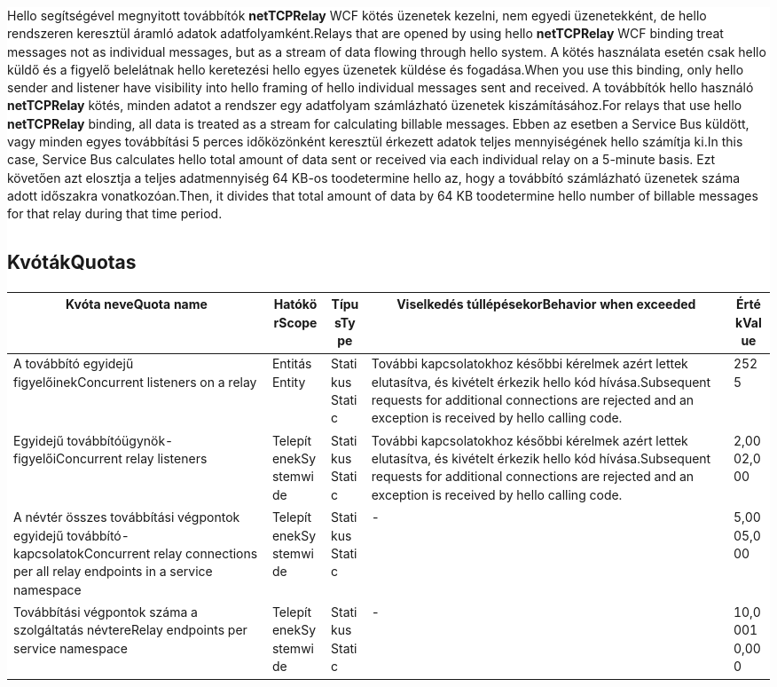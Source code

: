 <span data-ttu-id="1cbd1-169">Hello segítségével megnyitott továbbítók **netTCPRelay** WCF kötés üzenetek kezelni, nem egyedi üzenetekként, de hello rendszeren keresztül áramló adatok adatfolyamként.</span><span class="sxs-lookup"><span data-stu-id="1cbd1-169">Relays that are opened by using hello **netTCPRelay** WCF binding treat messages not as individual messages, but as a stream of data flowing through hello system.</span></span> <span data-ttu-id="1cbd1-170">A kötés használata esetén csak hello küldő és a figyelő belelátnak hello keretezési hello egyes üzenetek küldése és fogadása.</span><span class="sxs-lookup"><span data-stu-id="1cbd1-170">When you use this binding, only hello sender and listener have visibility into hello framing of hello individual messages sent and received.</span></span> <span data-ttu-id="1cbd1-171">A továbbítók hello használó **netTCPRelay** kötés, minden adatot a rendszer egy adatfolyam számlázható üzenetek kiszámításához.</span><span class="sxs-lookup"><span data-stu-id="1cbd1-171">For relays that use hello **netTCPRelay** binding, all data is treated as a stream for calculating billable messages.</span></span> <span data-ttu-id="1cbd1-172">Ebben az esetben a Service Bus küldött, vagy minden egyes továbbítási 5 perces időközönként keresztül érkezett adatok teljes mennyiségének hello számítja ki.</span><span class="sxs-lookup"><span data-stu-id="1cbd1-172">In this case, Service Bus calculates hello total amount of data sent or received via each individual relay on a 5-minute basis.</span></span> <span data-ttu-id="1cbd1-173">Ezt követően azt elosztja a teljes adatmennyiség 64 KB-os toodetermine hello az, hogy a továbbító számlázható üzenetek száma adott időszakra vonatkozóan.</span><span class="sxs-lookup"><span data-stu-id="1cbd1-173">Then, it divides that total amount of data by 64 KB toodetermine hello number of billable messages for that relay during that time period.</span></span>

## <a name="quotas"></a><span data-ttu-id="1cbd1-174">Kvóták</span><span class="sxs-lookup"><span data-stu-id="1cbd1-174">Quotas</span></span>
| <span data-ttu-id="1cbd1-175">Kvóta neve</span><span class="sxs-lookup"><span data-stu-id="1cbd1-175">Quota name</span></span> | <span data-ttu-id="1cbd1-176">Hatókör</span><span class="sxs-lookup"><span data-stu-id="1cbd1-176">Scope</span></span> | <span data-ttu-id="1cbd1-177">Típus</span><span class="sxs-lookup"><span data-stu-id="1cbd1-177">Type</span></span> | <span data-ttu-id="1cbd1-178">Viselkedés túllépésekor</span><span class="sxs-lookup"><span data-stu-id="1cbd1-178">Behavior when exceeded</span></span> | <span data-ttu-id="1cbd1-179">Érték</span><span class="sxs-lookup"><span data-stu-id="1cbd1-179">Value</span></span> |
| --- | --- | --- | --- | --- |
| <span data-ttu-id="1cbd1-180">A továbbító egyidejű figyelőinek</span><span class="sxs-lookup"><span data-stu-id="1cbd1-180">Concurrent listeners on a relay</span></span> |<span data-ttu-id="1cbd1-181">Entitás</span><span class="sxs-lookup"><span data-stu-id="1cbd1-181">Entity</span></span> |<span data-ttu-id="1cbd1-182">Statikus</span><span class="sxs-lookup"><span data-stu-id="1cbd1-182">Static</span></span> |<span data-ttu-id="1cbd1-183">További kapcsolatokhoz későbbi kérelmek azért lettek elutasítva, és kivételt érkezik hello kód hívása.</span><span class="sxs-lookup"><span data-stu-id="1cbd1-183">Subsequent requests for additional connections are rejected and an exception is received by hello calling code.</span></span> |<span data-ttu-id="1cbd1-184">25</span><span class="sxs-lookup"><span data-stu-id="1cbd1-184">25</span></span> |
| <span data-ttu-id="1cbd1-185">Egyidejű továbbítóügynök-figyelői</span><span class="sxs-lookup"><span data-stu-id="1cbd1-185">Concurrent relay listeners</span></span> |<span data-ttu-id="1cbd1-186">Telepítenek</span><span class="sxs-lookup"><span data-stu-id="1cbd1-186">Systemwide</span></span> |<span data-ttu-id="1cbd1-187">Statikus</span><span class="sxs-lookup"><span data-stu-id="1cbd1-187">Static</span></span> |<span data-ttu-id="1cbd1-188">További kapcsolatokhoz későbbi kérelmek azért lettek elutasítva, és kivételt érkezik hello kód hívása.</span><span class="sxs-lookup"><span data-stu-id="1cbd1-188">Subsequent requests for additional connections are rejected and an exception is received by hello calling code.</span></span> |<span data-ttu-id="1cbd1-189">2,000</span><span class="sxs-lookup"><span data-stu-id="1cbd1-189">2,000</span></span> |
| <span data-ttu-id="1cbd1-190">A névtér összes továbbítási végpontok egyidejű továbbító-kapcsolatok</span><span class="sxs-lookup"><span data-stu-id="1cbd1-190">Concurrent relay connections per all relay endpoints in a service namespace</span></span> |<span data-ttu-id="1cbd1-191">Telepítenek</span><span class="sxs-lookup"><span data-stu-id="1cbd1-191">Systemwide</span></span> |<span data-ttu-id="1cbd1-192">Statikus</span><span class="sxs-lookup"><span data-stu-id="1cbd1-192">Static</span></span> |- |<span data-ttu-id="1cbd1-193">5,000</span><span class="sxs-lookup"><span data-stu-id="1cbd1-193">5,000</span></span> |
| <span data-ttu-id="1cbd1-194">Továbbítási végpontok száma a szolgáltatás névtere</span><span class="sxs-lookup"><span data-stu-id="1cbd1-194">Relay endpoints per service namespace</span></span> |<span data-ttu-id="1cbd1-195">Telepítenek</span><span class="sxs-lookup"><span data-stu-id="1cbd1-195">Systemwide</span></span> |<span data-ttu-id="1cbd1-196">Statikus</span><span class="sxs-lookup"><span data-stu-id="1cbd1-196">Static</span></span> |- |<span data-ttu-id="1cbd1-197">10,000</span><span class="sxs-lookup"><span data-stu-id="1cbd1-197">10,000</span></span> |